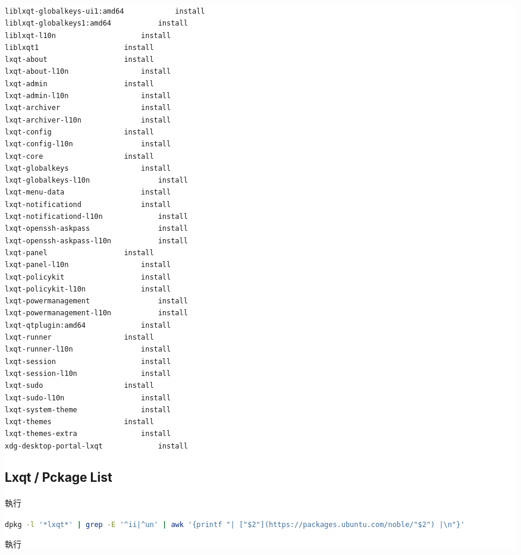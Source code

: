```
liblxqt-globalkeys-ui1:amd64			install
liblxqt-globalkeys1:amd64			install
liblxqt-l10n					install
liblxqt1					install
lxqt-about					install
lxqt-about-l10n					install
lxqt-admin					install
lxqt-admin-l10n					install
lxqt-archiver					install
lxqt-archiver-l10n				install
lxqt-config					install
lxqt-config-l10n				install
lxqt-core					install
lxqt-globalkeys					install
lxqt-globalkeys-l10n				install
lxqt-menu-data					install
lxqt-notificationd				install
lxqt-notificationd-l10n				install
lxqt-openssh-askpass				install
lxqt-openssh-askpass-l10n			install
lxqt-panel					install
lxqt-panel-l10n					install
lxqt-policykit					install
lxqt-policykit-l10n				install
lxqt-powermanagement				install
lxqt-powermanagement-l10n			install
lxqt-qtplugin:amd64				install
lxqt-runner					install
lxqt-runner-l10n				install
lxqt-session					install
lxqt-session-l10n				install
lxqt-sudo					install
lxqt-sudo-l10n					install
lxqt-system-theme				install
lxqt-themes					install
lxqt-themes-extra				install
xdg-desktop-portal-lxqt				install
```


## Lxqt / Pckage List


執行

``` sh
dpkg -l '*lxqt*' | grep -E '^ii|^un' | awk '{printf "| ["$2"](https://packages.ubuntu.com/noble/"$2") |\n"}'
```




執行
